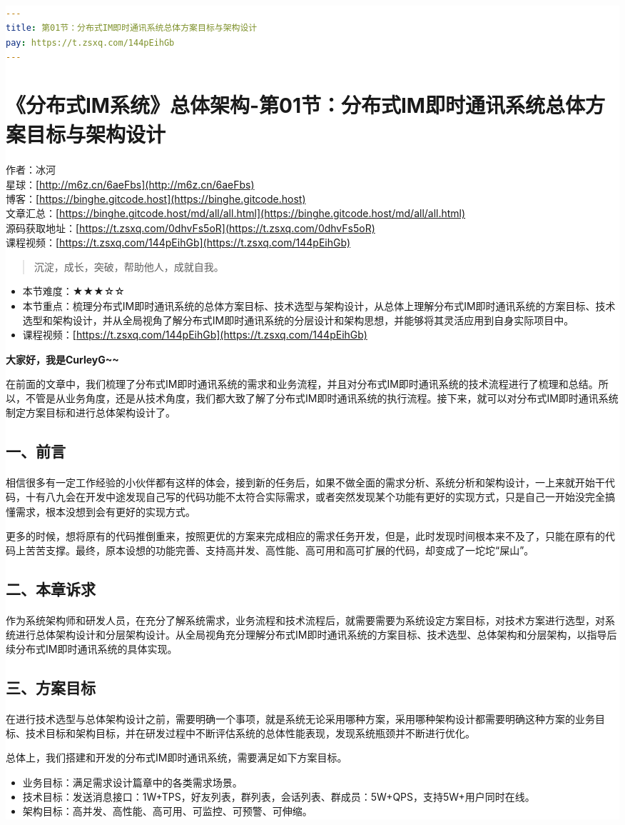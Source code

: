 ```yaml
---
title: 第01节：分布式IM即时通讯系统总体方案目标与架构设计
pay: https://t.zsxq.com/144pEihGb
---
```


# 《分布式IM系统》总体架构-第01节：分布式IM即时通讯系统总体方案目标与架构设计

作者：冰河
<br/>星球：[http://m6z.cn/6aeFbs](http://m6z.cn/6aeFbs)
<br/>博客：[https://binghe.gitcode.host](https://binghe.gitcode.host)
<br/>文章汇总：[https://binghe.gitcode.host/md/all/all.html](https://binghe.gitcode.host/md/all/all.html)
<br/>源码获取地址：[https://t.zsxq.com/0dhvFs5oR](https://t.zsxq.com/0dhvFs5oR)
<br/>课程视频：[https://t.zsxq.com/144pEihGb](https://t.zsxq.com/144pEihGb)

> 沉淀，成长，突破，帮助他人，成就自我。

* 本节难度：★★★☆☆
* 本节重点：梳理分布式IM即时通讯系统的总体方案目标、技术选型与架构设计，从总体上理解分布式IM即时通讯系统的方案目标、技术选型和架构设计，并从全局视角了解分布式IM即时通讯系统的分层设计和架构思想，并能够将其灵活应用到自身实际项目中。
* 课程视频：[https://t.zsxq.com/144pEihGb](https://t.zsxq.com/144pEihGb)

**大家好，我是CurleyG~~**

在前面的文章中，我们梳理了分布式IM即时通讯系统的需求和业务流程，并且对分布式IM即时通讯系统的技术流程进行了梳理和总结。所以，不管是从业务角度，还是从技术角度，我们都大致了解了分布式IM即时通讯系统的执行流程。接下来，就可以对分布式IM即时通讯系统制定方案目标和进行总体架构设计了。

## 一、前言

相信很多有一定工作经验的小伙伴都有这样的体会，接到新的任务后，如果不做全面的需求分析、系统分析和架构设计，一上来就开始干代码，十有八九会在开发中途发现自己写的代码功能不太符合实际需求，或者突然发现某个功能有更好的实现方式，只是自己一开始没完全搞懂需求，根本没想到会有更好的实现方式。

更多的时候，想将原有的代码推倒重来，按照更优的方案来完成相应的需求任务开发，但是，此时发现时间根本来不及了，只能在原有的代码上苦苦支撑。最终，原本设想的功能完善、支持高并发、高性能、高可用和高可扩展的代码，却变成了一坨坨“屎山”。

## 二、本章诉求

作为系统架构师和研发人员，在充分了解系统需求，业务流程和技术流程后，就需要需要为系统设定方案目标，对技术方案进行选型，对系统进行总体架构设计和分层架构设计。从全局视角充分理解分布式IM即时通讯系统的方案目标、技术选型、总体架构和分层架构，以指导后续分布式IM即时通讯系统的具体实现。

## 三、方案目标

在进行技术选型与总体架构设计之前，需要明确一个事项，就是系统无论采用哪种方案，采用哪种架构设计都需要明确这种方案的业务目标、技术目标和架构目标，并在研发过程中不断评估系统的总体性能表现，发现系统瓶颈并不断进行优化。

总体上，我们搭建和开发的分布式IM即时通讯系统，需要满足如下方案目标。

* 业务目标：满足需求设计篇章中的各类需求场景。
* 技术目标：发送消息接口：1W+TPS，好友列表，群列表，会话列表、群成员：5W+QPS，支持5W+用户同时在线。
* 架构目标：高并发、高性能、高可用、可监控、可预警、可伸缩。
